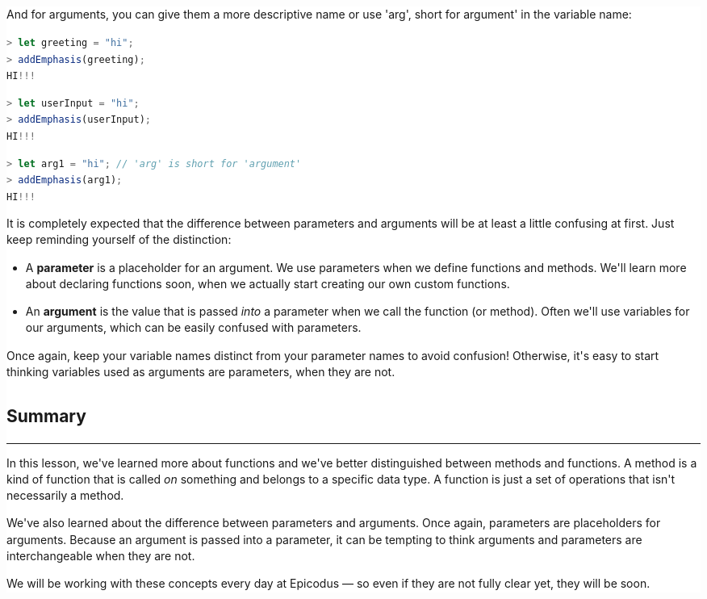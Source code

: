 And for arguments, you can give them a more descriptive name or use 'arg', short for argument' in the variable name:

```js
> let greeting = "hi";
> addEmphasis(greeting);
HI!!!
```

```js
> let userInput = "hi";
> addEmphasis(userInput);
HI!!!
```

```js
> let arg1 = "hi"; // 'arg' is short for 'argument'
> addEmphasis(arg1);
HI!!!
```

It is completely expected that the difference between parameters and arguments will be at least a little confusing at first. Just keep reminding yourself of the distinction:

* A **parameter** is a placeholder for an argument. We use parameters when we define functions and methods. We'll learn more about declaring functions soon, when we actually start creating our own custom functions.

* An **argument** is the value that is passed _into_ a parameter when we call the function (or method). Often we'll use variables for our arguments, which can be easily confused with parameters.

Once again, keep your variable names distinct from your parameter names to avoid confusion! Otherwise, it's easy to start thinking variables used as arguments are parameters, when they are not.

## Summary
---

In this lesson, we've learned more about functions and we've better  distinguished between methods and functions. A method is a kind of function that is called _on_ something and belongs to a specific data type. A function is just a set of operations that isn't necessarily a method.

We've also learned about the difference between parameters and arguments. Once again, parameters are placeholders for arguments. Because an argument is passed into a parameter, it can be tempting to think arguments and parameters are interchangeable when they are not.

We will be working with these concepts every day at Epicodus — so even if they are not fully clear yet, they will be soon.
